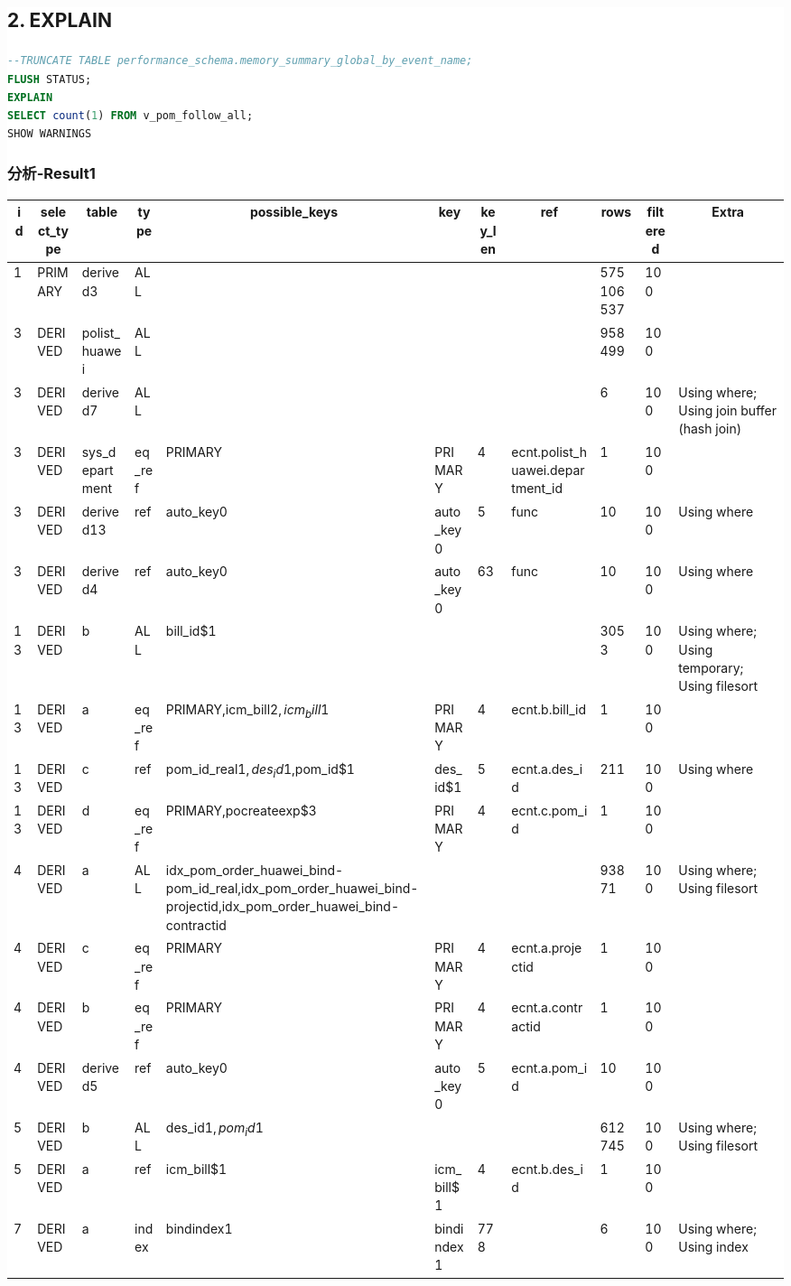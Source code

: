 ## 2. EXPLAIN

```sql
--TRUNCATE TABLE performance_schema.memory_summary_global_by_event_name;
FLUSH STATUS;
EXPLAIN
SELECT count(1) FROM v_pom_follow_all;
SHOW WARNINGS
```

### 分析-Result1

| id | select_type        | table          | type   | possible_keys                                                                                                  | key             | key_len | ref                              | rows      | filtered | Extra                                        |
|----|--------------------|----------------|--------|----------------------------------------------------------------------------------------------------------------|-----------------|---------|----------------------------------|-----------|----------|----------------------------------------------|
| 1  | PRIMARY            | derived3     | ALL    |                                                                                                                |                 |         |                                  | 575106537 | 100      |                                              |
| 3  | DERIVED            | polist_huawei  | ALL    |                                                                                                                |                 |         |                                  | 958499    | 100      |                                              |
| 3  | DERIVED            | derived7     | ALL    |                                                                                                                |                 |         |                                  | 6         | 100      | Using where; Using join buffer (hash join)   |
| 3  | DERIVED            | sys_department | eq_ref | PRIMARY                                                                                                        | PRIMARY         | 4       | ecnt.polist_huawei.department_id | 1         | 100      |                                              |
| 3  | DERIVED            | derived13    | ref    | auto_key0                                                                                                    | auto_key0     | 5       | func                             | 10        | 100      | Using where                                  |
| 3  | DERIVED            | derived4     | ref    | auto_key0                                                                                                    | auto_key0     | 63      | func                             | 10        | 100      | Using where                                  |
| 13 | DERIVED            | b              | ALL    | bill_id$1                                                                                                      |                 |         |                                  | 3053      | 100      | Using where; Using temporary; Using filesort |
| 13 | DERIVED            | a              | eq_ref | PRIMARY,icm_bill$2,icm_bill$1                                                                                  | PRIMARY         | 4       | ecnt.b.bill_id                   | 1         | 100      |                                              |
| 13 | DERIVED            | c              | ref    | pom_id_real$1,des_id$1,pom_id$1                                                                                | des_id$1        | 5       | ecnt.a.des_id                    | 211       | 100      | Using where                                  |
| 13 | DERIVED            | d              | eq_ref | PRIMARY,pocreateexp$3                                                                                          | PRIMARY         | 4       | ecnt.c.pom_id                    | 1         | 100      |                                              |
| 4  | DERIVED            | a              | ALL    | idx_pom_order_huawei_bind-pom_id_real,idx_pom_order_huawei_bind-projectid,idx_pom_order_huawei_bind-contractid |                 |         |                                  | 93871     | 100      | Using where; Using filesort                  |
| 4  | DERIVED            | c              | eq_ref | PRIMARY                                                                                                        | PRIMARY         | 4       | ecnt.a.projectid                 | 1         | 100      |                                              |
| 4  | DERIVED            | b              | eq_ref | PRIMARY                                                                                                        | PRIMARY         | 4       | ecnt.a.contractid                | 1         | 100      |                                              |
| 4  | DERIVED            | derived5     | ref    | auto_key0                                                                                                    | auto_key0     | 5       | ecnt.a.pom_id                    | 10        | 100      |                                              |
| 5  | DERIVED            | b              | ALL    | des_id$1,pom_id$1                                                                                              |                 |         |                                  | 612745    | 100      | Using where; Using filesort                  |
| 5  | DERIVED            | a              | ref    | icm_bill$1                                                                                                     | icm_bill$1      | 4       | ecnt.b.des_id                    | 1         | 100      |                                              |
| 7  | DERIVED            | a              | index  | bindindex1                                                                                                     | bindindex1      | 778     |                                  | 6         | 100      | Using where; Using index                     |